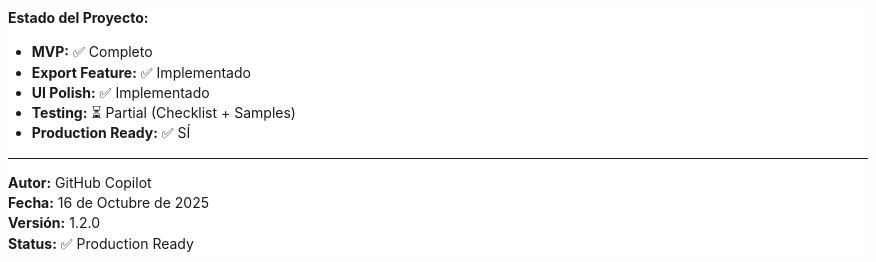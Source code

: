 **Estado del Proyecto:**
- **MVP:** ✅ Completo
- **Export Feature:** ✅ Implementado
- **UI Polish:** ✅ Implementado
- **Testing:** ⏳ Partial (Checklist + Samples)
- **Production Ready:** ✅ SÍ

---

**Autor:** GitHub Copilot  
**Fecha:** 16 de Octubre de 2025  
**Versión:** 1.2.0  
**Status:** ✅ Production Ready

